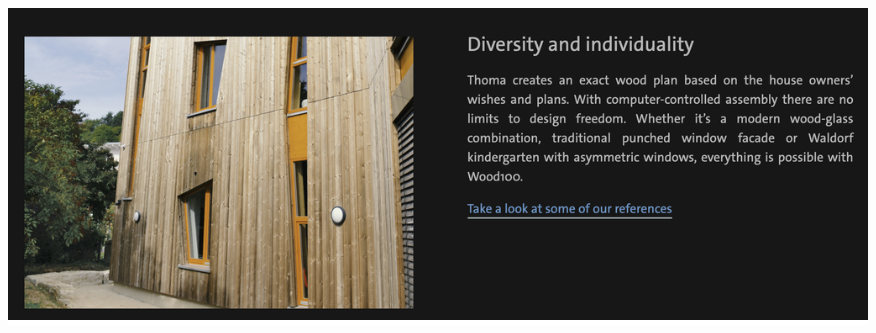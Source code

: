 <a class="spotlight" href="/images/home-inspiration/IMG_3589.jpg"><img src="/images/home-inspiration/IMG_3589.jpg" loading="lazy" alt="IMG_3589.jpg"/></a>